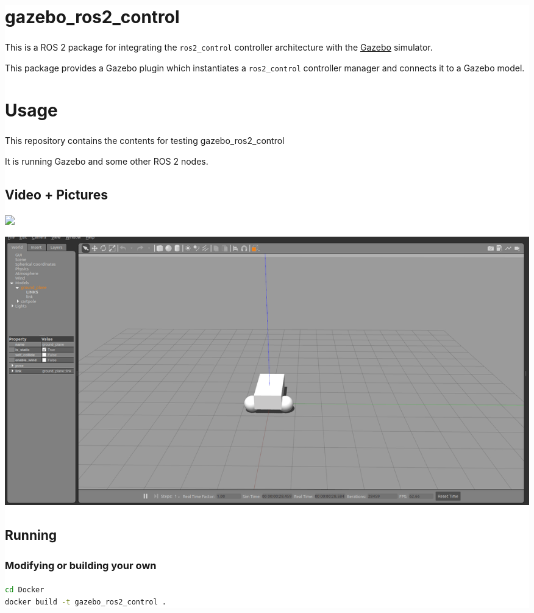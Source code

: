 # gazebo_ros2_control

This is a ROS 2 package for integrating the `ros2_control` controller architecture with the [Gazebo](http://gazebosim.org/) simulator.

This package provides a Gazebo plugin which instantiates a `ros2_control` controller manager and connects it to a Gazebo model.

# Usage

This repository contains the contents for testing gazebo_ros2_control

It is running Gazebo and some other ROS 2 nodes.

## Video + Pictures

![](img/gazebo_ros2_control_position.gif)

![](img/gazebo_ros2_control_diff_drive.gif)

## Running

### Modifying or building your own

```bash
cd Docker
docker build -t gazebo_ros2_control .
```
